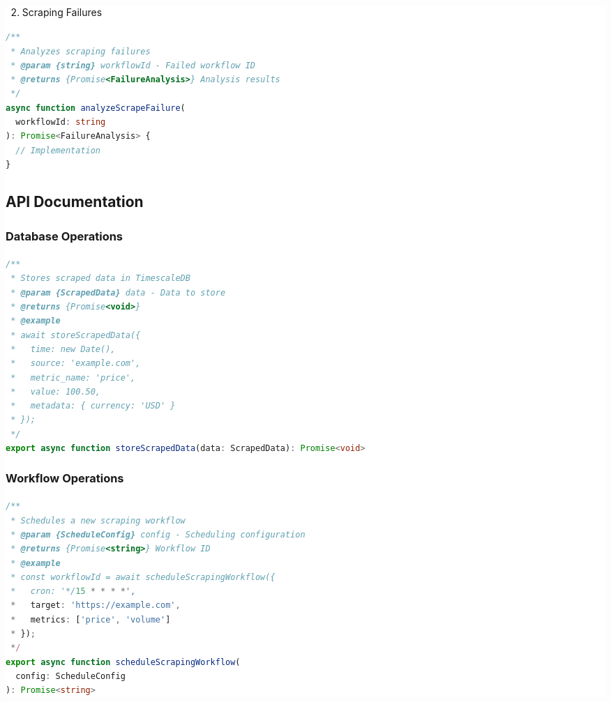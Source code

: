 2. Scraping Failures

```typescript
/**
 * Analyzes scraping failures
 * @param {string} workflowId - Failed workflow ID
 * @returns {Promise<FailureAnalysis>} Analysis results
 */
async function analyzeScrapeFailure(
  workflowId: string
): Promise<FailureAnalysis> {
  // Implementation
}
```

## API Documentation

### Database Operations

```typescript
/**
 * Stores scraped data in TimescaleDB
 * @param {ScrapedData} data - Data to store
 * @returns {Promise<void>}
 * @example
 * await storeScrapedData({
 *   time: new Date(),
 *   source: 'example.com',
 *   metric_name: 'price',
 *   value: 100.50,
 *   metadata: { currency: 'USD' }
 * });
 */
export async function storeScrapedData(data: ScrapedData): Promise<void>
```

### Workflow Operations

```typescript
/**
 * Schedules a new scraping workflow
 * @param {ScheduleConfig} config - Scheduling configuration
 * @returns {Promise<string>} Workflow ID
 * @example
 * const workflowId = await scheduleScrapingWorkflow({
 *   cron: '*/15 * * * *',
 *   target: 'https://example.com',
 *   metrics: ['price', 'volume']
 * });
 */
export async function scheduleScrapingWorkflow(
  config: ScheduleConfig
): Promise<string>
```
